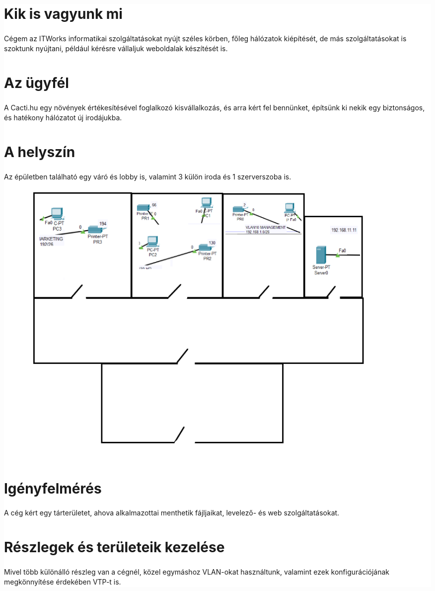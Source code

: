 # Kik is vagyunk mi
Cégem az ITWorks informatikai szolgáltatásokat nyújt széles körben, főleg hálózatok kiépítését, de más szolgáltatásokat is szoktunk nyújtani, például kérésre vállaljuk weboldalak készítését is.
# Az ügyfél
A Cacti.hu egy növények értékesítésével foglalkozó kisvállalkozás, és arra kért fel bennünket, építsünk ki nekik egy biztonságos, és hatékony hálózatot új irodájukba.
# A helyszín
Az épületben található egy váró és lobby is, valamint 3 külön iroda és 1 szerverszoba is.
![Az iroda alaprajza](KomarL_Iroda.PNG)
# Igényfelmérés
A cég kért egy tárterületet, ahova alkalmazottai menthetik fájljaikat, levelező- és web szolgáltatásokat.
# Részlegek és területeik kezelése
Mivel több különálló részleg van a cégnél, közel egymáshoz VLAN-okat használtunk, valamint ezek konfigurációjának megkönnyítése érdekében VTP-t is.
